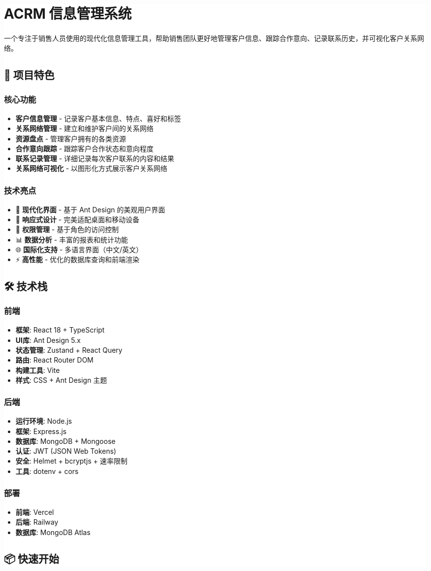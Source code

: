 # ACRM 信息管理系统

一个专注于销售人员使用的现代化信息管理工具，帮助销售团队更好地管理客户信息、跟踪合作意向、记录联系历史，并可视化客户关系网络。

## 🚀 项目特色

### 核心功能
- **客户信息管理** - 记录客户基本信息、特点、喜好和标签
- **关系网络管理** - 建立和维护客户间的关系网络
- **资源盘点** - 管理客户拥有的各类资源
- **合作意向跟踪** - 跟踪客户合作状态和意向程度
- **联系记录管理** - 详细记录每次客户联系的内容和结果
- **关系网络可视化** - 以图形化方式展示客户关系网络

### 技术亮点
- 🎨 **现代化界面** - 基于 Ant Design 的美观用户界面
- 📱 **响应式设计** - 完美适配桌面和移动设备
- 🔐 **权限管理** - 基于角色的访问控制
- 📊 **数据分析** - 丰富的报表和统计功能
- 🌐 **国际化支持** - 多语言界面（中文/英文）
- ⚡ **高性能** - 优化的数据库查询和前端渲染

## 🛠️ 技术栈

### 前端
- **框架**: React 18 + TypeScript
- **UI库**: Ant Design 5.x
- **状态管理**: Zustand + React Query
- **路由**: React Router DOM
- **构建工具**: Vite
- **样式**: CSS + Ant Design 主题

### 后端
- **运行环境**: Node.js
- **框架**: Express.js
- **数据库**: MongoDB + Mongoose
- **认证**: JWT (JSON Web Tokens)
- **安全**: Helmet + bcryptjs + 速率限制
- **工具**: dotenv + cors

### 部署
- **前端**: Vercel
- **后端**: Railway
- **数据库**: MongoDB Atlas

## 📦 快速开始
